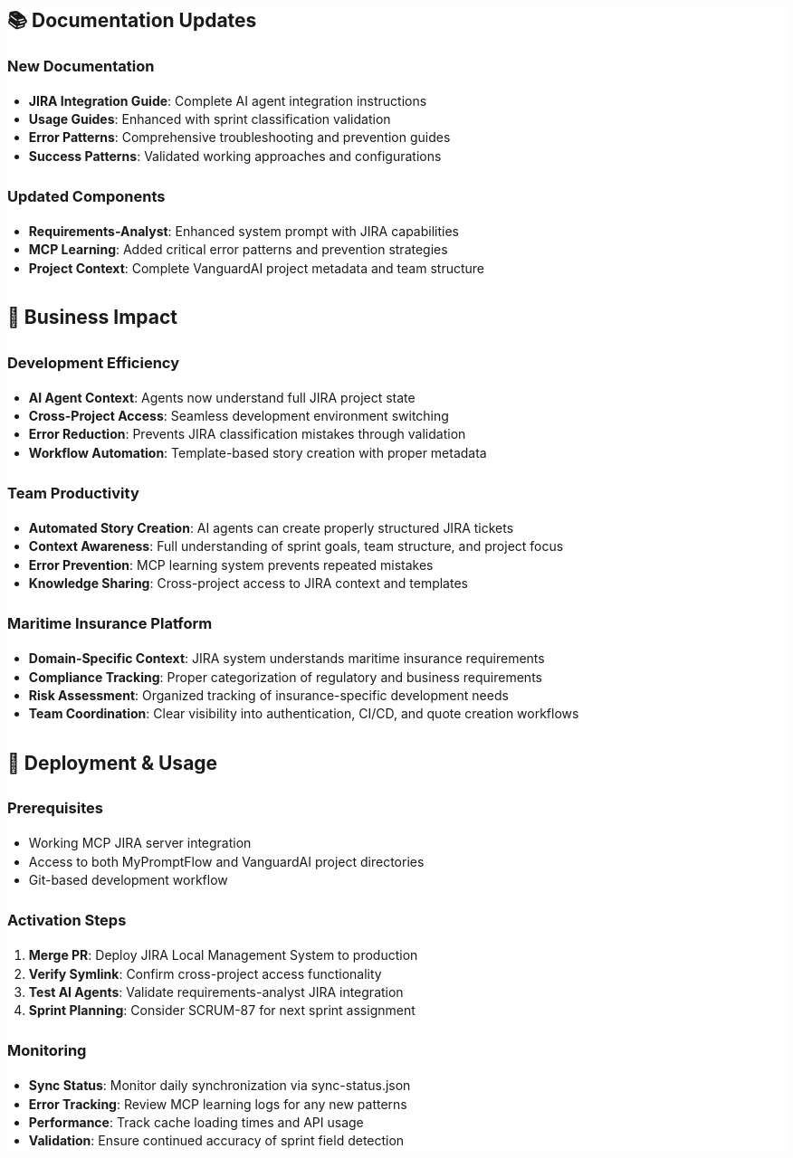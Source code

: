 ## 📚 Documentation Updates

### New Documentation
- **JIRA Integration Guide**: Complete AI agent integration instructions
- **Usage Guides**: Enhanced with sprint classification validation
- **Error Patterns**: Comprehensive troubleshooting and prevention guides
- **Success Patterns**: Validated working approaches and configurations

### Updated Components
- **Requirements-Analyst**: Enhanced system prompt with JIRA capabilities
- **MCP Learning**: Added critical error patterns and prevention strategies
- **Project Context**: Complete VanguardAI project metadata and team structure

## 🎯 Business Impact

### Development Efficiency
- **AI Agent Context**: Agents now understand full JIRA project state
- **Cross-Project Access**: Seamless development environment switching
- **Error Reduction**: Prevents JIRA classification mistakes through validation
- **Workflow Automation**: Template-based story creation with proper metadata

### Team Productivity
- **Automated Story Creation**: AI agents can create properly structured JIRA tickets
- **Context Awareness**: Full understanding of sprint goals, team structure, and project focus
- **Error Prevention**: MCP learning system prevents repeated mistakes
- **Knowledge Sharing**: Cross-project access to JIRA context and templates

### Maritime Insurance Platform
- **Domain-Specific Context**: JIRA system understands maritime insurance requirements
- **Compliance Tracking**: Proper categorization of regulatory and business requirements
- **Risk Assessment**: Organized tracking of insurance-specific development needs
- **Team Coordination**: Clear visibility into authentication, CI/CD, and quote creation workflows

## 🚦 Deployment & Usage

### Prerequisites
- Working MCP JIRA server integration
- Access to both MyPromptFlow and VanguardAI project directories
- Git-based development workflow

### Activation Steps
1. **Merge PR**: Deploy JIRA Local Management System to production
2. **Verify Symlink**: Confirm cross-project access functionality
3. **Test AI Agents**: Validate requirements-analyst JIRA integration
4. **Sprint Planning**: Consider SCRUM-87 for next sprint assignment

### Monitoring
- **Sync Status**: Monitor daily synchronization via sync-status.json
- **Error Tracking**: Review MCP learning logs for any new patterns
- **Performance**: Track cache loading times and API usage
- **Validation**: Ensure continued accuracy of sprint field detection
